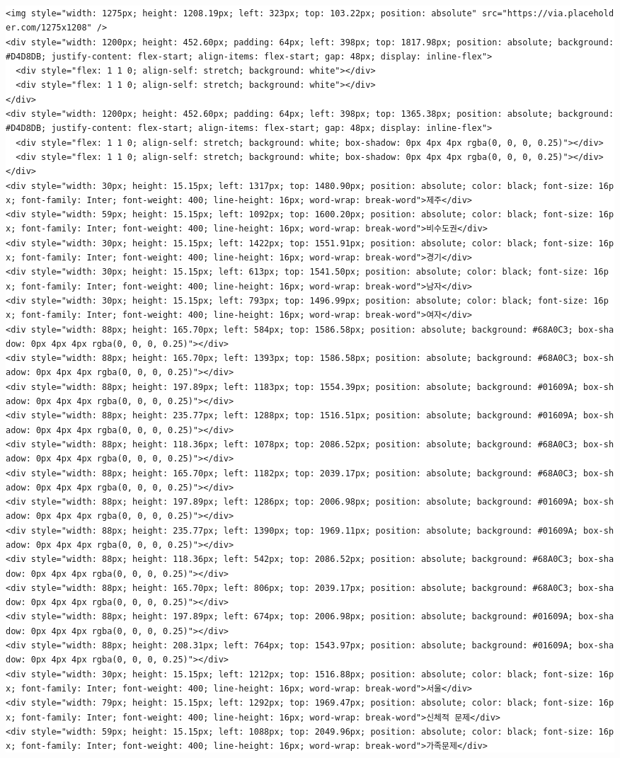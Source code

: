    <img style="width: 1275px; height: 1208.19px; left: 323px; top: 103.22px; position: absolute" src="https://via.placeholder.com/1275x1208" />
    <div style="width: 1200px; height: 452.60px; padding: 64px; left: 398px; top: 1817.98px; position: absolute; background: #D4D8DB; justify-content: flex-start; align-items: flex-start; gap: 48px; display: inline-flex">
      <div style="flex: 1 1 0; align-self: stretch; background: white"></div>
      <div style="flex: 1 1 0; align-self: stretch; background: white"></div>
    </div>
    <div style="width: 1200px; height: 452.60px; padding: 64px; left: 398px; top: 1365.38px; position: absolute; background: #D4D8DB; justify-content: flex-start; align-items: flex-start; gap: 48px; display: inline-flex">
      <div style="flex: 1 1 0; align-self: stretch; background: white; box-shadow: 0px 4px 4px rgba(0, 0, 0, 0.25)"></div>
      <div style="flex: 1 1 0; align-self: stretch; background: white; box-shadow: 0px 4px 4px rgba(0, 0, 0, 0.25)"></div>
    </div>
    <div style="width: 30px; height: 15.15px; left: 1317px; top: 1480.90px; position: absolute; color: black; font-size: 16px; font-family: Inter; font-weight: 400; line-height: 16px; word-wrap: break-word">제주</div>
    <div style="width: 59px; height: 15.15px; left: 1092px; top: 1600.20px; position: absolute; color: black; font-size: 16px; font-family: Inter; font-weight: 400; line-height: 16px; word-wrap: break-word">비수도권</div>
    <div style="width: 30px; height: 15.15px; left: 1422px; top: 1551.91px; position: absolute; color: black; font-size: 16px; font-family: Inter; font-weight: 400; line-height: 16px; word-wrap: break-word">경기</div>
    <div style="width: 30px; height: 15.15px; left: 613px; top: 1541.50px; position: absolute; color: black; font-size: 16px; font-family: Inter; font-weight: 400; line-height: 16px; word-wrap: break-word">남자</div>
    <div style="width: 30px; height: 15.15px; left: 793px; top: 1496.99px; position: absolute; color: black; font-size: 16px; font-family: Inter; font-weight: 400; line-height: 16px; word-wrap: break-word">여자</div>
    <div style="width: 88px; height: 165.70px; left: 584px; top: 1586.58px; position: absolute; background: #68A0C3; box-shadow: 0px 4px 4px rgba(0, 0, 0, 0.25)"></div>
    <div style="width: 88px; height: 165.70px; left: 1393px; top: 1586.58px; position: absolute; background: #68A0C3; box-shadow: 0px 4px 4px rgba(0, 0, 0, 0.25)"></div>
    <div style="width: 88px; height: 197.89px; left: 1183px; top: 1554.39px; position: absolute; background: #01609A; box-shadow: 0px 4px 4px rgba(0, 0, 0, 0.25)"></div>
    <div style="width: 88px; height: 235.77px; left: 1288px; top: 1516.51px; position: absolute; background: #01609A; box-shadow: 0px 4px 4px rgba(0, 0, 0, 0.25)"></div>
    <div style="width: 88px; height: 118.36px; left: 1078px; top: 2086.52px; position: absolute; background: #68A0C3; box-shadow: 0px 4px 4px rgba(0, 0, 0, 0.25)"></div>
    <div style="width: 88px; height: 165.70px; left: 1182px; top: 2039.17px; position: absolute; background: #68A0C3; box-shadow: 0px 4px 4px rgba(0, 0, 0, 0.25)"></div>
    <div style="width: 88px; height: 197.89px; left: 1286px; top: 2006.98px; position: absolute; background: #01609A; box-shadow: 0px 4px 4px rgba(0, 0, 0, 0.25)"></div>
    <div style="width: 88px; height: 235.77px; left: 1390px; top: 1969.11px; position: absolute; background: #01609A; box-shadow: 0px 4px 4px rgba(0, 0, 0, 0.25)"></div>
    <div style="width: 88px; height: 118.36px; left: 542px; top: 2086.52px; position: absolute; background: #68A0C3; box-shadow: 0px 4px 4px rgba(0, 0, 0, 0.25)"></div>
    <div style="width: 88px; height: 165.70px; left: 806px; top: 2039.17px; position: absolute; background: #68A0C3; box-shadow: 0px 4px 4px rgba(0, 0, 0, 0.25)"></div>
    <div style="width: 88px; height: 197.89px; left: 674px; top: 2006.98px; position: absolute; background: #01609A; box-shadow: 0px 4px 4px rgba(0, 0, 0, 0.25)"></div>
    <div style="width: 88px; height: 208.31px; left: 764px; top: 1543.97px; position: absolute; background: #01609A; box-shadow: 0px 4px 4px rgba(0, 0, 0, 0.25)"></div>
    <div style="width: 30px; height: 15.15px; left: 1212px; top: 1516.88px; position: absolute; color: black; font-size: 16px; font-family: Inter; font-weight: 400; line-height: 16px; word-wrap: break-word">서울</div>
    <div style="width: 79px; height: 15.15px; left: 1292px; top: 1969.47px; position: absolute; color: black; font-size: 16px; font-family: Inter; font-weight: 400; line-height: 16px; word-wrap: break-word">신체적 문제</div>
    <div style="width: 59px; height: 15.15px; left: 1088px; top: 2049.96px; position: absolute; color: black; font-size: 16px; font-family: Inter; font-weight: 400; line-height: 16px; word-wrap: break-word">가족문제</div>